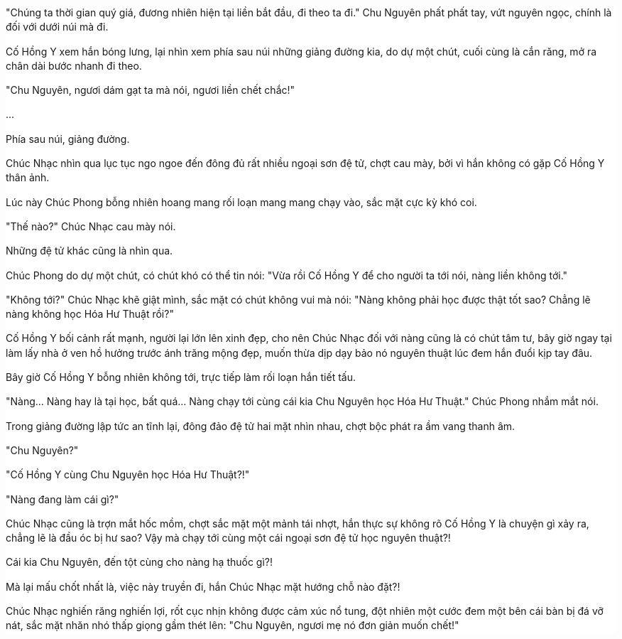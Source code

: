 "Chúng ta thời gian quý giá, đương nhiên hiện tại liền bắt đầu, đi theo ta đi." Chu Nguyên phất phất tay, vứt nguyên ngọc, chính là đối với dưới núi mà đi.

Cố Hồng Y xem hắn bóng lưng, lại nhìn xem phía sau núi những giảng đường kia, do dự một chút, cuối cùng là cắn răng, mở ra chân dài bước nhanh đi theo.

"Chu Nguyên, ngươi dám gạt ta mà nói, ngươi liền chết chắc!"

...

Phía sau núi, giảng đường.

Chúc Nhạc nhìn qua lục tục ngo ngoe đến đông đủ rất nhiều ngoại sơn đệ tử, chợt cau mày, bởi vì hắn không có gặp Cố Hồng Y thân ảnh.

Lúc này Chúc Phong bỗng nhiên hoang mang rối loạn mang mang chạy vào, sắc mặt cực kỳ khó coi.

"Thế nào?" Chúc Nhạc cau mày nói.

Những đệ tử khác cũng là nhìn qua.

Chúc Phong do dự một chút, có chút khó có thể tin nói: "Vừa rồi Cố Hồng Y để cho người ta tới nói, nàng liền không tới."

"Không tới?" Chúc Nhạc khẽ giật mình, sắc mặt có chút không vui mà nói: "Nàng không phải học được thật tốt sao? Chẳng lẽ nàng không học Hóa Hư Thuật rồi?"

Cố Hồng Y bối cảnh rất mạnh, người lại lớn lên xinh đẹp, cho nên Chúc Nhạc đối với nàng cũng là có chút tâm tư, bây giờ ngay tại làm lấy nhà ở ven hồ hưởng trước ánh trăng mộng đẹp, muốn thừa dịp dạy bảo nó nguyên thuật lúc đem hắn đuổi kịp tay đâu.

Bây giờ Cố Hồng Y bỗng nhiên không tới, trực tiếp làm rối loạn hắn tiết tấu.

"Nàng... Nàng hay là tại học, bất quá... Nàng chạy tới cùng cái kia Chu Nguyên học Hóa Hư Thuật." Chúc Phong nhắm mắt nói.

Trong giảng đường lập tức an tĩnh lại, đông đảo đệ tử hai mặt nhìn nhau, chợt bộc phát ra ầm vang thanh âm.

"Chu Nguyên?"

"Cố Hồng Y cùng Chu Nguyên học Hóa Hư Thuật?!"

"Nàng đang làm cái gì?"

Chúc Nhạc cũng là trợn mắt hốc mồm, chợt sắc mặt một mảnh tái nhợt, hắn thực sự không rõ Cố Hồng Y là chuyện gì xảy ra, chẳng lẽ là đầu óc bị hư sao? Vậy mà chạy tới cùng một cái ngoại sơn đệ tử học nguyên thuật?!

Cái kia Chu Nguyên, đến tột cùng cho nàng hạ thuốc gì?!

Mà lại mấu chốt nhất là, việc này truyền đi, hắn Chúc Nhạc mặt hướng chỗ nào đặt?!

Chúc Nhạc nghiến răng nghiến lợi, rốt cục nhịn không được cảm xúc nổ tung, đột nhiên một cước đem một bên cái bàn bị đá vỡ nát, sắc mặt nhăn nhó thấp giọng gầm thét lên: "Chu Nguyên, ngươi mẹ nó đơn giản muốn chết!"




